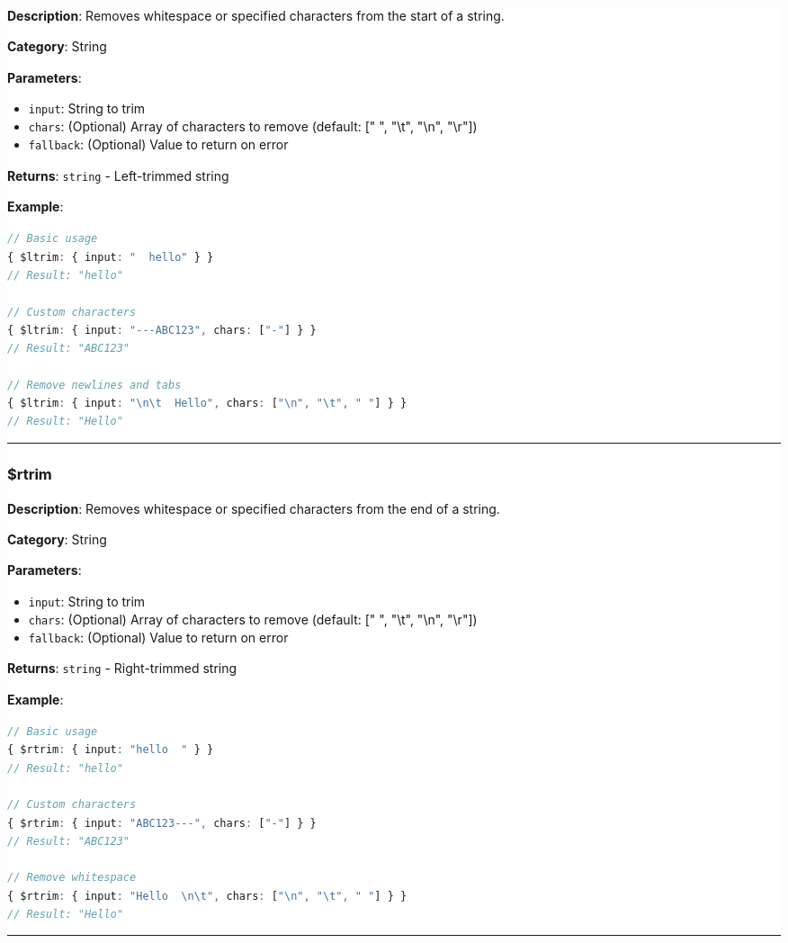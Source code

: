 **Description**: Removes whitespace or specified characters from the start of a string.

**Category**: String

**Parameters**:
- `input`: String to trim
- `chars`: (Optional) Array of characters to remove (default: [" ", "\t", "\n", "\r"])
- `fallback`: (Optional) Value to return on error

**Returns**: `string` - Left-trimmed string

**Example**:
```typescript
// Basic usage
{ $ltrim: { input: "  hello" } }
// Result: "hello"

// Custom characters
{ $ltrim: { input: "---ABC123", chars: ["-"] } }
// Result: "ABC123"

// Remove newlines and tabs
{ $ltrim: { input: "\n\t  Hello", chars: ["\n", "\t", " "] } }
// Result: "Hello"
```

---

### $rtrim

**Description**: Removes whitespace or specified characters from the end of a string.

**Category**: String

**Parameters**:
- `input`: String to trim
- `chars`: (Optional) Array of characters to remove (default: [" ", "\t", "\n", "\r"])
- `fallback`: (Optional) Value to return on error

**Returns**: `string` - Right-trimmed string

**Example**:
```typescript
// Basic usage
{ $rtrim: { input: "hello  " } }
// Result: "hello"

// Custom characters
{ $rtrim: { input: "ABC123---", chars: ["-"] } }
// Result: "ABC123"

// Remove whitespace
{ $rtrim: { input: "Hello  \n\t", chars: ["\n", "\t", " "] } }
// Result: "Hello"
```

---